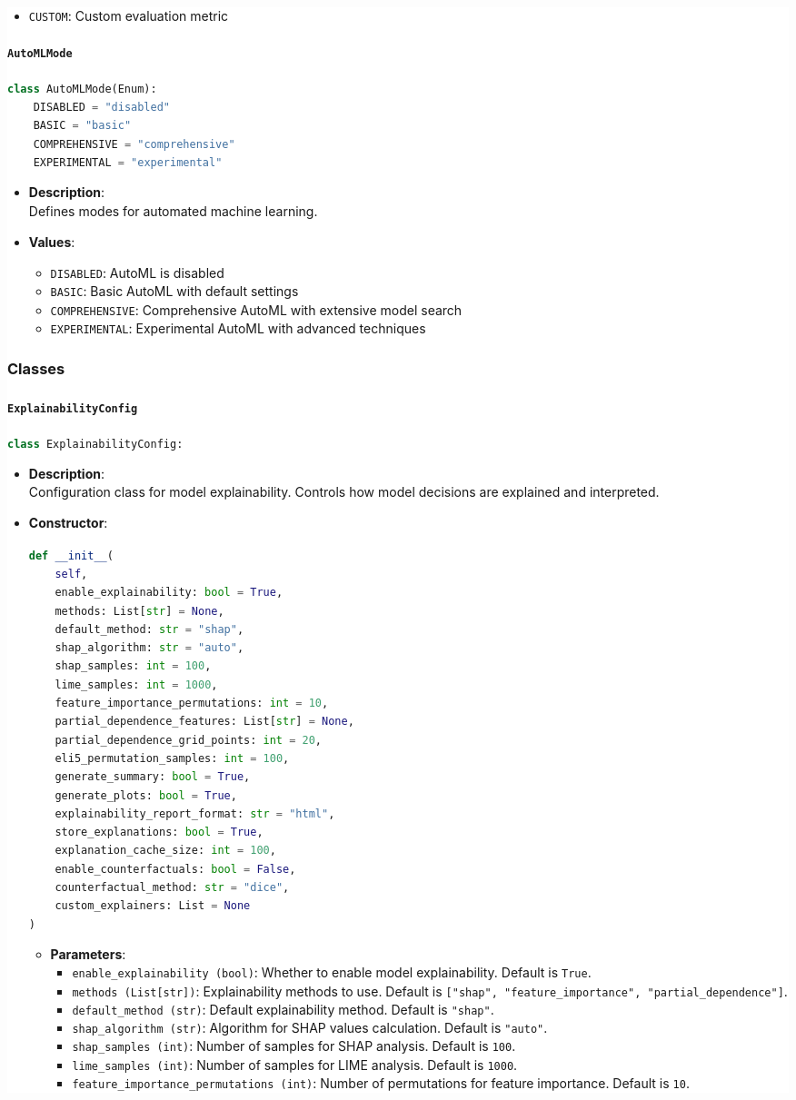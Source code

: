   - `CUSTOM`: Custom evaluation metric

#### `AutoMLMode`
```python
class AutoMLMode(Enum):
    DISABLED = "disabled"
    BASIC = "basic"
    COMPREHENSIVE = "comprehensive"
    EXPERIMENTAL = "experimental"
```

- **Description**:  
  Defines modes for automated machine learning.

- **Values**:
  - `DISABLED`: AutoML is disabled
  - `BASIC`: Basic AutoML with default settings
  - `COMPREHENSIVE`: Comprehensive AutoML with extensive model search
  - `EXPERIMENTAL`: Experimental AutoML with advanced techniques

### Classes

#### `ExplainabilityConfig`
```python
class ExplainabilityConfig:
```

- **Description**:  
  Configuration class for model explainability. Controls how model decisions are explained and interpreted.

- **Constructor**:
  ```python
  def __init__(
      self,
      enable_explainability: bool = True,
      methods: List[str] = None,
      default_method: str = "shap",
      shap_algorithm: str = "auto",
      shap_samples: int = 100,
      lime_samples: int = 1000,
      feature_importance_permutations: int = 10,
      partial_dependence_features: List[str] = None,
      partial_dependence_grid_points: int = 20,
      eli5_permutation_samples: int = 100,
      generate_summary: bool = True,
      generate_plots: bool = True,
      explainability_report_format: str = "html",
      store_explanations: bool = True,
      explanation_cache_size: int = 100,
      enable_counterfactuals: bool = False,
      counterfactual_method: str = "dice",
      custom_explainers: List = None
  )
  ```
  - **Parameters**:
    - `enable_explainability (bool)`: Whether to enable model explainability. Default is `True`.
    - `methods (List[str])`: Explainability methods to use. Default is `["shap", "feature_importance", "partial_dependence"]`.
    - `default_method (str)`: Default explainability method. Default is `"shap"`.
    - `shap_algorithm (str)`: Algorithm for SHAP values calculation. Default is `"auto"`.
    - `shap_samples (int)`: Number of samples for SHAP analysis. Default is `100`.
    - `lime_samples (int)`: Number of samples for LIME analysis. Default is `1000`.
    - `feature_importance_permutations (int)`: Number of permutations for feature importance. Default is `10`.